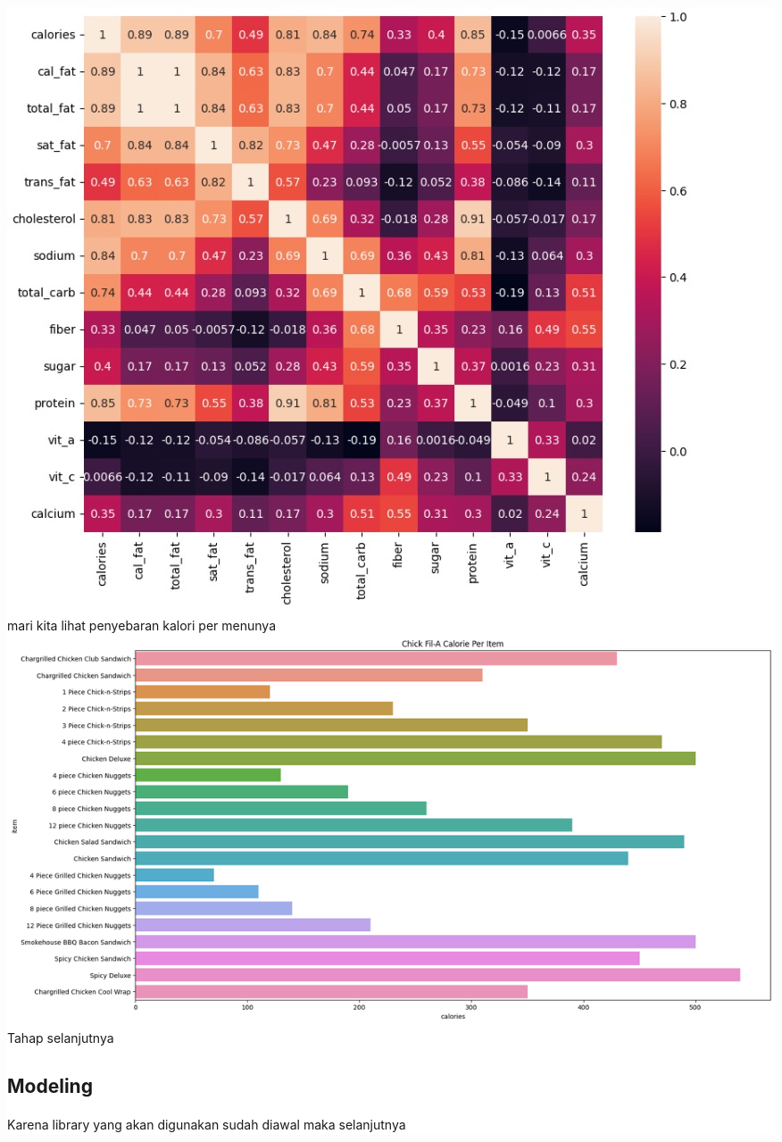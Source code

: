 ![Alt text](htmp.png) <br>
mari kita lihat penyebaran kalori per menunya
![download](download.png)
Tahap selanjutnya
## Modeling
Karena library yang akan digunakan sudah diawal maka selanjutnya<br>